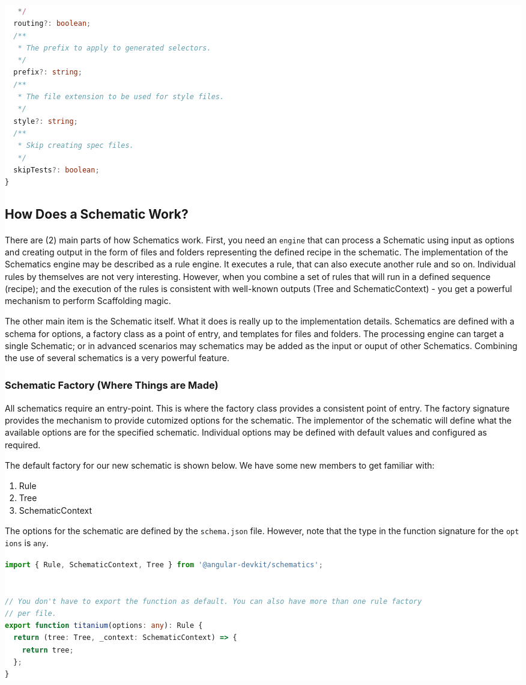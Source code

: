 ```typescript
   */
  routing?: boolean;
  /**
   * The prefix to apply to generated selectors.
   */
  prefix?: string;
  /**
   * The file extension to be used for style files.
   */
  style?: string;
  /**
   * Skip creating spec files.
   */
  skipTests?: boolean;
}
```

## How Does a Schematic Work?
There are (2) main parts of how Schematics work. First, you need an `engine` that can process a Schematic using input as options and creating output in the form of files and folders representing the defined recipe in the schematic. The implementation of the Schematics engine may be described as a rule engine. It executes a rule, that can also execute another rule and so on. Individual rules by themselves are not very interesting. However, when you combine a set of rules that will run in a defined sequence (recipe); and the execution of the rules is consistent with well-known outputs (Tree and SchematicContext) - you get a powerful mechanism to perform Scaffolding magic.

The other main item is the Schematic itself. What it does is really up to the implementation details. Schematics are defined with a schema for options, a factory class as a point of entry, and templates for files and folders. The processing engine can target a single Schematic; or in advanced scenarios may schematics may be added as the input or ouput of other Schematics. Combining the use of several schematics is a very powerful feature.

### Schematic Factory (Where Things are Made)
All schematics require an entry-point. This is where the factory class provides a consistent point of entry. The factory signature provides the mechanism to provide cutomized options for the schematic. The implementor of the schematic will define what the available options are for the specified schematic. Individual options may be defined with default values and configured as required.

The default factory for our new schematic is shown below. We have some new members to get familiar with:

1. Rule
2. Tree
3. SchematicContext

The options for the schematic are defined by the ` schema.json ` file. However, note that the type in the function signature for the ` options ` is ` any `. 

```typescript
import { Rule, SchematicContext, Tree } from '@angular-devkit/schematics';


// You don't have to export the function as default. You can also have more than one rule factory
// per file.
export function titanium(options: any): Rule {
  return (tree: Tree, _context: SchematicContext) => {
    return tree;
  };
}
```
